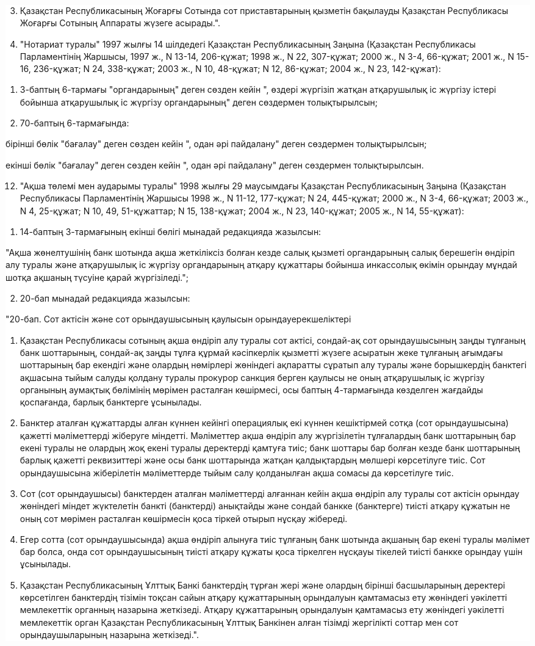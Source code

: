3. Қазақстан Республикасының Жоғарғы Сотында сот приставтарының қызметiн бақылауды Қазақстан Республикасы Жоғарғы Сотының Аппараты жүзеге асырады.".

11. "Нотариат туралы" 1997 жылғы 14 шiлдедегi Қазақстан Республикасының Заңына (Қазақстан Республикасы Парламентiнiң Жаршысы, 1997 ж., N 13-14, 206-құжат; 1998 ж., N 22, 307-құжат; 2000 ж., N 3-4, 66-құжат; 2001 ж., N 15-16, 236-құжат; N 24, 338-құжат; 2003 ж., N 10, 48-құжат; N 12, 86-құжат; 2004 ж., N 23, 142-құжат):

1) 3-баптың 6-тармағы "органдарының" деген сөзден кейiн ", өздерi жүргiзiп жатқан атқарушылық iс жүргiзу iстерi бойынша атқарушылық iс жүргiзу органдарының" деген сөздермен толықтырылсын;

2) 70-баптың 6-тармағында:

бiрiншi бөлiк "бағалау" деген сөзден кейiн ", одан әрi пайдалану" деген сөздермен толықтырылсын;

екiншi бөлiк "бағалау" деген сөзден кейiн ", одан әрi пайдалану" деген сөздермен толықтырылсын.

12. "Ақша төлемi мен аударымы туралы" 1998 жылғы 29 маусымдағы Қазақстан Республикасының Заңына (Қазақстан Республикасы Парламентiнiң Жаршысы 1998 ж., N 11-12, 177-құжат; N 24, 445-құжат; 2000 ж., N 3-4, 66-құжат; 2003 ж., N 4, 25-құжат; N 10, 49, 51-құжаттар; N 15, 138-құжат; 2004 ж., N 23, 140-құжат; 2005 ж., N 14, 55-құжат):

1) 14-баптың 3-тармағының екiншi бөлiгi мынадай редакцияда жазылсын:

"Ақша жөнелтушiнiң банк шотында ақша жеткiлiксiз болған кезде салық қызметi органдарының салық берешегiн өндiрiп алу туралы және атқарушылық iс жүргiзу органдарының атқару құжаттары бойынша инкассолық өкiмiн орындау мұндай шотқа ақшаның түсуiне қарай жүргiзiледi.";

2) 20-бап мынадай редакцияда жазылсын:

"20-бап. Сот актiсiн және сот орындаушысының қаулысын орындауерекшелiктерi

1. Қазақстан Республикасы сотының ақша өндiрiп алу туралы сот актiсi, сондай-ақ сот орындаушысының заңды тұлғаның банк шоттарының, сондай-ақ заңды тұлға құрмай кәсiпкерлiк қызметтi жүзеге асыратын жеке тұлғаның ағымдағы шоттарының бар екендiгi және олардың нөмiрлерi жөнiндегi ақпаратты сұратып алу туралы және борышкердiң банктегi ақшасына тыйым салуды қолдану туралы прокурор санкция берген қаулысы не оның атқарушылық iс жүргiзу органының аумақтық бөлiмiнiң мөрiмен расталған көшiрмесi, осы баптың 4-тармағында көзделген жағдайды қоспағанда, барлық банктерге ұсынылады.

2. Банктер аталған құжаттарды алған күннен кейiнгi операциялық екi күннен кешiктiрмей сотқа (сот орындаушысына) қажеттi мәлiметтердi жiберуге мiндеттi. Мәлiметтер ақша өндiрiп алу жүргiзiлетiн тұлғалардың банк шоттарының бар екенi туралы не олардың жоқ екенi туралы деректердi қамтуға тиiс; банк шоттары бар болған кезде банк шоттарының барлық қажеттi реквизиттерi және осы банк шоттарында жатқан қалдықтардың мөлшерi көрсетiлуге тиiс. Сот орындаушысына жiберiлетiн мәлiметтерде тыйым салу қолданылған ақша сомасы да көрсетiлуге тиiс.

3. Сот (сот орындаушысы) банктерден аталған мәлiметтердi алғаннан кейiн ақша өндiрiп алу туралы сот актiсiн орындау жөнiндегi мiндет жүктелетiн банктi (банктердi) анықтайды және сондай банкке (банктерге) тиiстi атқару құжатын не оның сот мөрiмен расталған көшiрмесiн қоса тiркей отырып нұсқау жiбередi.

4. Егер сотта (сот орындаушысында) ақша өндiрiп алынуға тиiс тұлғаның банк шотында ақшаның бар екенi туралы мәлiмет бар болса, онда сот орындаушысының тиiстi атқару құжаты қоса тiркелген нұсқауы тiкелей тиiстi банкке орындау үшiн ұсынылады.

5. Қазақстан Республикасының Ұлттық Банкi банктердiң тұрған жерi және олардың бiрiншi басшыларының деректерi көрсетiлген банктердiң тiзiмiн тоқсан сайын атқару құжаттарының орындалуын қамтамасыз ету жөнiндегi уәкiлеттi мемлекеттiк органның назарына жеткiзедi. Атқару құжаттарының орындалуын қамтамасыз ету жөнiндегi уәкiлеттi мемлекеттiк орган Қазақстан Республикасының Ұлттық Банкiнен алған тiзiмдi жергiлiктi соттар мен сот орындаушыларының назарына жеткiзедi.".
